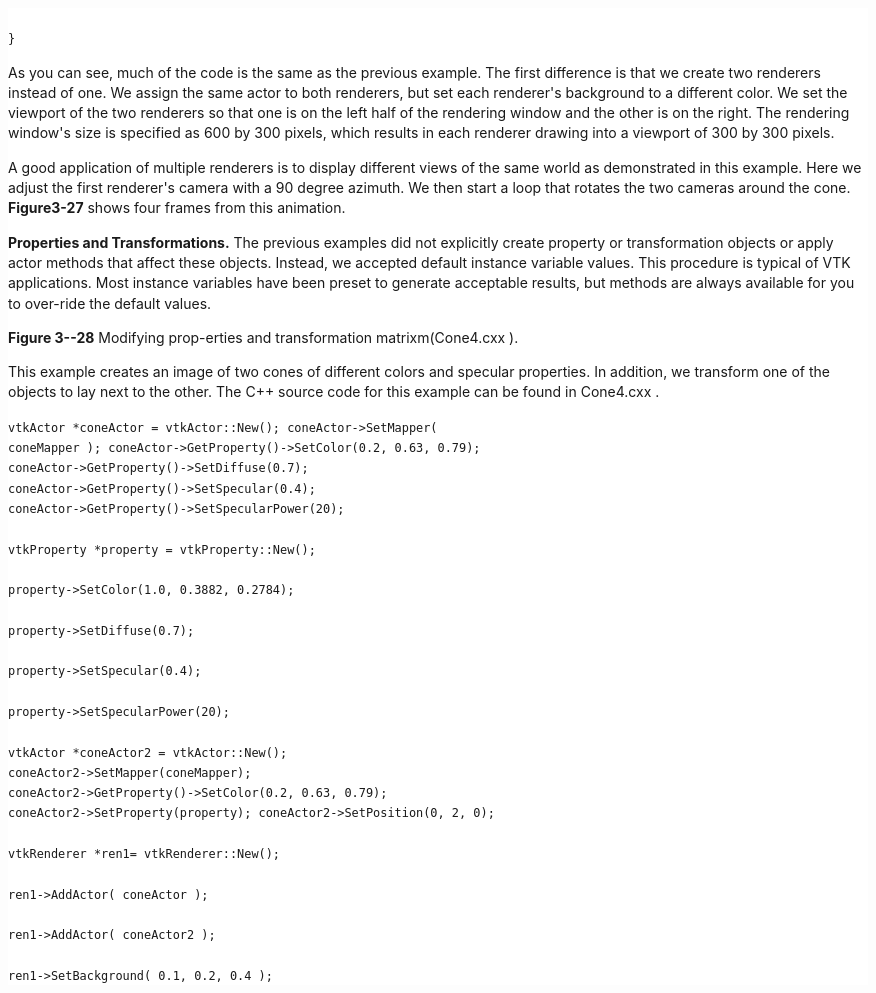 ```

}
```

As you can see, much of the code is the same as the previous example.
The first difference is that we create two renderers instead of one.
We assign the same actor to both renderers, but set each renderer's
background to a different color. We set the viewport of the two
renderers so that one is on the left half of the rendering window and
the other is on the right. The rendering window's size is specified as
600 by 300 pixels, which results in each renderer drawing into a
viewport of 300 by 300 pixels.

A good application of multiple renderers is to display different views
of the same world as demonstrated in this example. Here we adjust the
first renderer's camera with a 90 degree azimuth. We then start a loop
that rotates the two cameras around the cone. **Figure3-27** shows
four frames from this animation.

**Properties and Transformations.** The previous examples did not
explicitly create property or transformation objects or apply actor
methods that affect these objects. Instead, we accepted default instance variable values. This procedure is typical of VTK
applications. Most instance variables have been preset to generate
acceptable results, but methods are always available for you to
over-ride the default values.

**Figure 3--28** Modifying prop-erties and transformation matrixm(Cone4.cxx ).

This example creates an image of two cones of different colors and
specular properties. In addition, we transform one of the objects to
lay next to the other. The C++ source code for this example can be
found in Cone4.cxx .

```
vtkActor *coneActor = vtkActor::New(); coneActor->SetMapper(
coneMapper ); coneActor->GetProperty()->SetColor(0.2, 0.63, 0.79);
coneActor->GetProperty()->SetDiffuse(0.7);
coneActor->GetProperty()->SetSpecular(0.4);
coneActor->GetProperty()->SetSpecularPower(20);

vtkProperty *property = vtkProperty::New();

property->SetColor(1.0, 0.3882, 0.2784);

property->SetDiffuse(0.7);

property->SetSpecular(0.4);

property->SetSpecularPower(20);

vtkActor *coneActor2 = vtkActor::New();
coneActor2->SetMapper(coneMapper);
coneActor2->GetProperty()->SetColor(0.2, 0.63, 0.79);
coneActor2->SetProperty(property); coneActor2->SetPosition(0, 2, 0);

vtkRenderer *ren1= vtkRenderer::New();

ren1->AddActor( coneActor );

ren1->AddActor( coneActor2 );

ren1->SetBackground( 0.1, 0.2, 0.4 );
```
